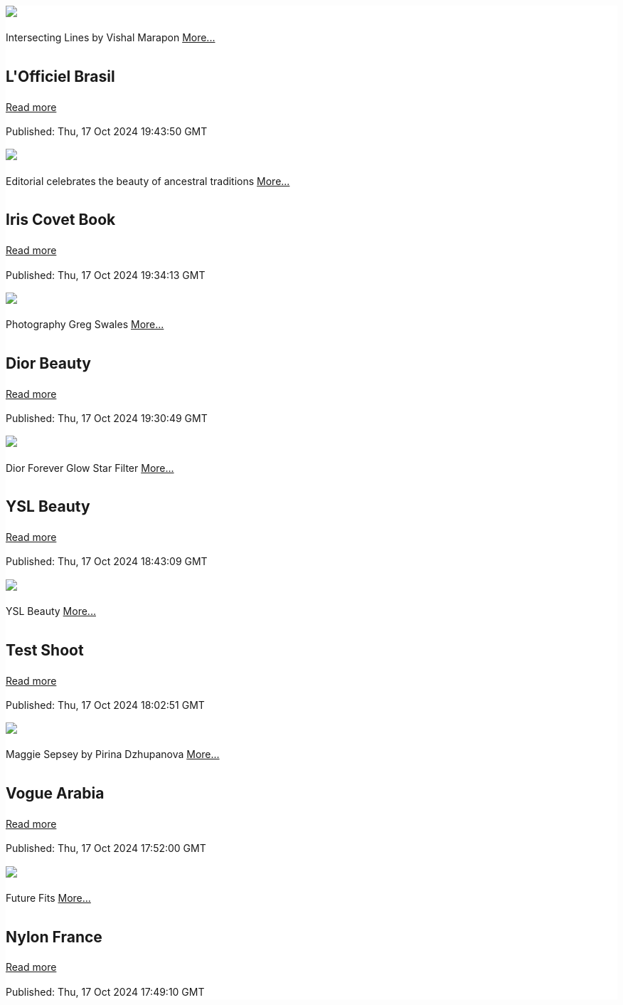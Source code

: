 <p><img src="https://i.mdel.net/i/db/2024/10/2363343/2363343-800w.jpg" /></p>Intersecting Lines by Vishal Marapon <a href="https://models.com/work/5eleven-magazine-intersecting-lines-by-vishal-marapon" title="Intersecting Lines by Vishal Marapon">More...</a>

## L'Officiel Brasil
[Read more](https://models.com/work/lofficiel-brasil-gustavo-chams)

Published: Thu, 17 Oct 2024 19:43:50 GMT

<p><img src="https://i.mdel.net/i/db/2024/10/2363339/2363339-800w.jpg" /></p>Editorial celebrates the beauty of ancestral traditions <a href="https://models.com/work/lofficiel-brasil-gustavo-chams" title="Editorial celebrates the beauty of ancestral traditions">More...</a>

## Iris Covet Book
[Read more](https://models.com/work/iris-covet-book-greg)

Published: Thu, 17 Oct 2024 19:34:13 GMT

<p><img src="https://i.mdel.net/i/db/2024/10/2363338/2363338-800w.jpg" /></p>Photography Greg Swales <a href="https://models.com/work/iris-covet-book-greg" title="Photography Greg Swales">More...</a>

## Dior Beauty
[Read more](https://models.com/work/dior-beauty-glow-star-filter)

Published: Thu, 17 Oct 2024 19:30:49 GMT

<p><img src="https://i.mdel.net/i/db/2024/10/2363336/2363336-800w.jpg" /></p>Dior Forever Glow Star Filter <a href="https://models.com/work/dior-beauty-glow-star-filter" title="Dior Forever Glow Star Filter">More...</a>

## YSL Beauty
[Read more](https://models.com/work/ysl-beauty-ysl-beauty-oct-23)

Published: Thu, 17 Oct 2024 18:43:09 GMT

<p><img src="https://i.mdel.net/i/db/2024/10/2363334/2363334-800w.jpg" /></p>YSL Beauty <a href="https://models.com/work/ysl-beauty-ysl-beauty-oct-23" title="YSL Beauty">More...</a>

## Test Shoot
[Read more](https://models.com/work/test-shoot-maggie-sepsey-by-pirina-dzhupanova)

Published: Thu, 17 Oct 2024 18:02:51 GMT

<p><img src="https://i.mdel.net/i/db/2024/10/2363284/2363284-800w.jpg" /></p>Maggie Sepsey by Pirina Dzhupanova <a href="https://models.com/work/test-shoot-maggie-sepsey-by-pirina-dzhupanova" title="Maggie Sepsey by Pirina Dzhupanova">More...</a>

## Vogue Arabia
[Read more](https://models.com/work/vogue-arabia-future-fits)

Published: Thu, 17 Oct 2024 17:52:00 GMT

<p><img src="https://i.mdel.net/i/db/2024/10/2363275/2363275-800w.jpg" /></p>Future Fits <a href="https://models.com/work/vogue-arabia-future-fits" title="Future Fits">More...</a>

## Nylon France
[Read more](https://models.com/work/nylon-france--dominnico---varsity-desire-ss25)

Published: Thu, 17 Oct 2024 17:49:10 GMT
